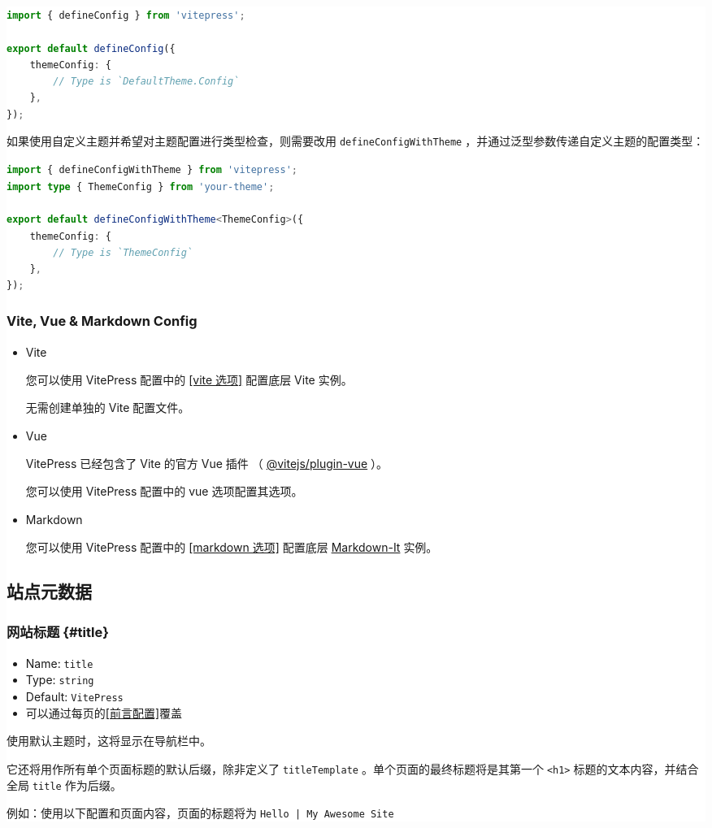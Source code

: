 ```ts
import { defineConfig } from 'vitepress';

export default defineConfig({
    themeConfig: {
        // Type is `DefaultTheme.Config`
    },
});
```

如果使用自定义主题并希望对主题配置进行类型检查，则需要改用 `defineConfigWithTheme` ，并通过泛型参数传递自定义主题的配置类型：

```ts
import { defineConfigWithTheme } from 'vitepress';
import type { ThemeConfig } from 'your-theme';

export default defineConfigWithTheme<ThemeConfig>({
    themeConfig: {
        // Type is `ThemeConfig`
    },
});
```

### Vite, Vue & Markdown Config

-   Vite

    您可以使用 VitePress 配置中的 [[vite 选项]](https://vitejs.dev/config/) 配置底层 Vite 实例。

    无需创建单独的 Vite 配置文件。

-   Vue

    VitePress 已经包含了 Vite 的官方 Vue 插件 （ [@vitejs/plugin-vue](https://github.com/vitejs/vite-plugin-vue) ）。

    您可以使用 VitePress 配置中的 vue 选项配置其选项。

-   Markdown

    您可以使用 VitePress 配置中的 [[markdown 选项]](#markdown) 配置底层 [Markdown-It](https://github.com/markdown-it/markdown-it) 实例。

## 站点元数据

### 网站标题 {#title}

-   Name: `title`
-   Type: `string`
-   Default: `VitePress`
-   可以通过每页的[[前言配置]](#frontmatter-config-title)覆盖

使用默认主题时，这将显示在导航栏中。

它还将用作所有单个页面标题的默认后缀，除非定义了 `titleTemplate` 。单个页面的最终标题将是其第一个 `<h1>` 标题的文本内容，并结合全局 `title` 作为后缀。

例如：使用以下配置和页面内容，页面的标题将为 `Hello | My Awesome Site`
